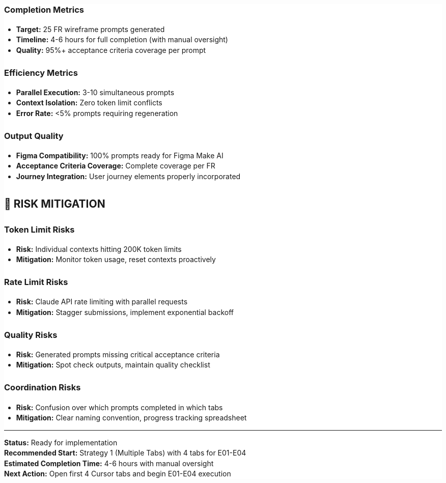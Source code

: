 ### Completion Metrics
- **Target:** 25 FR wireframe prompts generated
- **Timeline:** 4-6 hours for full completion (with manual oversight)
- **Quality:** 95%+ acceptance criteria coverage per prompt

### Efficiency Metrics  
- **Parallel Execution:** 3-10 simultaneous prompts
- **Context Isolation:** Zero token limit conflicts
- **Error Rate:** <5% prompts requiring regeneration

### Output Quality
- **Figma Compatibility:** 100% prompts ready for Figma Make AI
- **Acceptance Criteria Coverage:** Complete coverage per FR
- **Journey Integration:** User journey elements properly incorporated

## 🚨 RISK MITIGATION

### Token Limit Risks
- **Risk:** Individual contexts hitting 200K token limits
- **Mitigation:** Monitor token usage, reset contexts proactively

### Rate Limit Risks  
- **Risk:** Claude API rate limiting with parallel requests
- **Mitigation:** Stagger submissions, implement exponential backoff

### Quality Risks
- **Risk:** Generated prompts missing critical acceptance criteria  
- **Mitigation:** Spot check outputs, maintain quality checklist

### Coordination Risks
- **Risk:** Confusion over which prompts completed in which tabs
- **Mitigation:** Clear naming convention, progress tracking spreadsheet

---

**Status:** Ready for implementation  
**Recommended Start:** Strategy 1 (Multiple Tabs) with 4 tabs for E01-E04  
**Estimated Completion Time:** 4-6 hours with manual oversight  
**Next Action:** Open first 4 Cursor tabs and begin E01-E04 execution

